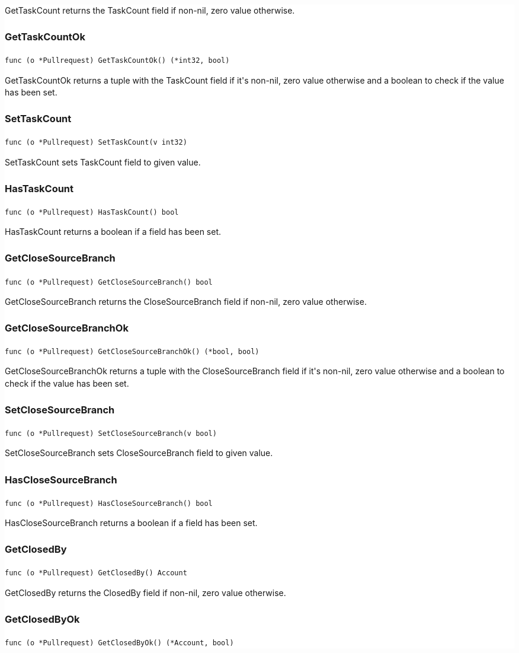 GetTaskCount returns the TaskCount field if non-nil, zero value otherwise.

### GetTaskCountOk

`func (o *Pullrequest) GetTaskCountOk() (*int32, bool)`

GetTaskCountOk returns a tuple with the TaskCount field if it's non-nil, zero value otherwise
and a boolean to check if the value has been set.

### SetTaskCount

`func (o *Pullrequest) SetTaskCount(v int32)`

SetTaskCount sets TaskCount field to given value.

### HasTaskCount

`func (o *Pullrequest) HasTaskCount() bool`

HasTaskCount returns a boolean if a field has been set.

### GetCloseSourceBranch

`func (o *Pullrequest) GetCloseSourceBranch() bool`

GetCloseSourceBranch returns the CloseSourceBranch field if non-nil, zero value otherwise.

### GetCloseSourceBranchOk

`func (o *Pullrequest) GetCloseSourceBranchOk() (*bool, bool)`

GetCloseSourceBranchOk returns a tuple with the CloseSourceBranch field if it's non-nil, zero value otherwise
and a boolean to check if the value has been set.

### SetCloseSourceBranch

`func (o *Pullrequest) SetCloseSourceBranch(v bool)`

SetCloseSourceBranch sets CloseSourceBranch field to given value.

### HasCloseSourceBranch

`func (o *Pullrequest) HasCloseSourceBranch() bool`

HasCloseSourceBranch returns a boolean if a field has been set.

### GetClosedBy

`func (o *Pullrequest) GetClosedBy() Account`

GetClosedBy returns the ClosedBy field if non-nil, zero value otherwise.

### GetClosedByOk

`func (o *Pullrequest) GetClosedByOk() (*Account, bool)`
